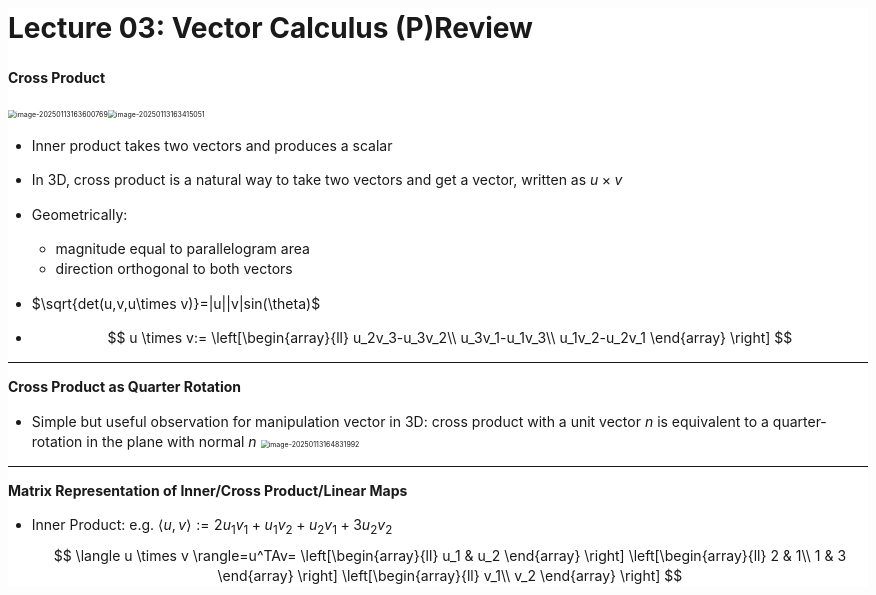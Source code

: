 # Lecture 03: Vector Calculus (P)Review

**Cross Product**

<img src="C:\Users\tbk\AppData\Roaming\Typora\typora-user-images\image-20250113163600769.png" alt="image-20250113163600769" style="zoom:50%;" /><img src="C:\Users\tbk\AppData\Roaming\Typora\typora-user-images\image-20250113163415051.png" alt="image-20250113163415051" style="zoom:50%;" />

- Inner product takes two vectors and produces a scalar

- In 3D, cross product is a natural way to take two vectors and get a vector, written as $u\times v$

- Geometrically:

  - magnitude equal to parallelogram area
  - direction orthogonal to both vectors

- $\sqrt{det(u,v,u\times v)}=|u||v|sin(\theta)$

- $$
  u \times v:=
  \left[\begin{array}{ll}
  u_2v_3-u_3v_2\\
  u_3v_1-u_1v_3\\
  u_1v_2-u_2v_1
  \end{array}
  \right]
  $$

---

**Cross Product as Quarter Rotation**

- Simple but useful observation for manipulation vector in 3D: cross product with a unit vector $n$ is equivalent to a quarter-rotation in the plane with normal $n$
  <img src="C:\Users\tbk\AppData\Roaming\Typora\typora-user-images\image-20250113164831992.png" alt="image-20250113164831992" style="zoom:50%;" />

---

**Matrix Representation of Inner/Cross Product/Linear Maps**

- Inner Product: e.g. $\langle u,v\rangle:=2u_1v_1+u_1v_2+u_2v_1+3u_2v_2$
  $$
  \langle u \times v \rangle=u^TAv=
  \left[\begin{array}{ll}
  u_1 & u_2
  \end{array}
  \right]
  \left[\begin{array}{ll}
  2 & 1\\
  1 & 3
  \end{array}
  \right]
  \left[\begin{array}{ll}
  v_1\\
  v_2
  \end{array}
  \right]
  $$

